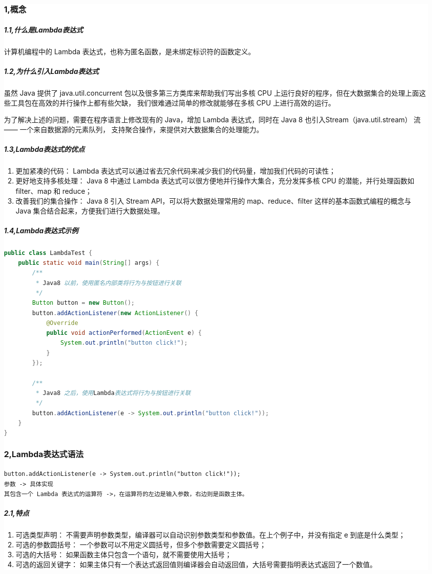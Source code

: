 ### 1,概念
##### 1.1,什么是Lambda表达式
计算机编程中的 Lambda 表达式，也称为匿名函数，是未绑定标识符的函数定义。

##### 1.2,为什么引入Lambda表达式
虽然 Java 提供了 java.util.concurrent 包以及很多第三方类库来帮助我们写出多核 CPU 上运行良好的程序，但在大数据集合的处理上面这些工具包在高效的并行操作上都有些欠缺，
我们很难通过简单的修改就能够在多核 CPU 上进行高效的运行。

为了解决上述的问题，需要在程序语言上修改现有的 Java，增加 Lambda 表达式，同时在 Java 8 也引入Stream（java.util.stream） 流—— 一个来自数据源的元素队列，
支持聚合操作，来提供对大数据集合的处理能力。

##### 1.3,Lambda表达式的优点
1. 更加紧凑的代码： Lambda 表达式可以通过省去冗余代码来减少我们的代码量，增加我们代码的可读性；
2. 更好地支持多核处理： Java 8 中通过 Lambda 表达式可以很方便地并行操作大集合，充分发挥多核 CPU 的潜能，并行处理函数如 filter、map 和 reduce；
3. 改善我们的集合操作： Java 8 引入 Stream API，可以将大数据处理常用的 map、reduce、filter 这样的基本函数式编程的概念与 Java 集合结合起来，方便我们进行大数据处理。

##### 1.4,Lambda表达式示例
```java
public class LambdaTest {
    public static void main(String[] args) {
        /**
         * Java8 以前，使用匿名内部类将行为与按钮进行关联
         */
        Button button = new Button();
        button.addActionListener(new ActionListener() {
            @Override
            public void actionPerformed(ActionEvent e) {
                System.out.println("button click!");
            }
        });

        /**
         * Java8 之后，使用Lambda表达式将行为与按钮进行关联
         */
        button.addActionListener(e -> System.out.println("button click!"));
    }
}
```

### 2,Lambda表达式语法
```text
button.addActionListener(e -> System.out.println("button click!"));
参数 -> 具体实现
其包含一个 Lambda 表达式的运算符 ->，在运算符的左边是输入参数，右边则是函数主体。
```
##### 2.1,特点
1. 可选类型声明： 不需要声明参数类型，编译器可以自动识别参数类型和参数值。在上个例子中，并没有指定 e 到底是什么类型；
2. 可选的参数圆括号： 一个参数可以不用定义圆括号，但多个参数需要定义圆括号；
3. 可选的大括号： 如果函数主体只包含一个语句，就不需要使用大括号；
4. 可选的返回关键字： 如果主体只有一个表达式返回值则编译器会自动返回值，大括号需要指明表达式返回了一个数值。
